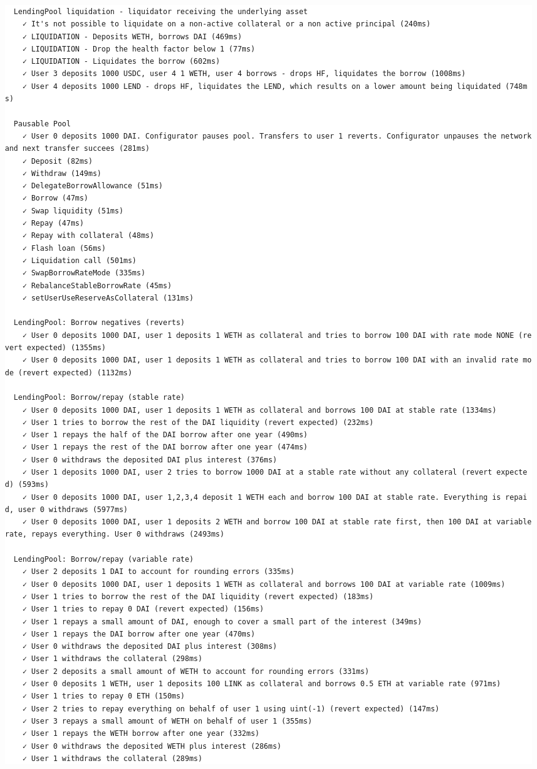       LendingPool liquidation - liquidator receiving the underlying asset
        ✓ It's not possible to liquidate on a non-active collateral or a non active principal (240ms)
        ✓ LIQUIDATION - Deposits WETH, borrows DAI (469ms)
        ✓ LIQUIDATION - Drop the health factor below 1 (77ms)
        ✓ LIQUIDATION - Liquidates the borrow (602ms)
        ✓ User 3 deposits 1000 USDC, user 4 1 WETH, user 4 borrows - drops HF, liquidates the borrow (1008ms)
        ✓ User 4 deposits 1000 LEND - drops HF, liquidates the LEND, which results on a lower amount being liquidated (748ms)
    
      Pausable Pool
        ✓ User 0 deposits 1000 DAI. Configurator pauses pool. Transfers to user 1 reverts. Configurator unpauses the network and next transfer succees (281ms)
        ✓ Deposit (82ms)
        ✓ Withdraw (149ms)
        ✓ DelegateBorrowAllowance (51ms)
        ✓ Borrow (47ms)
        ✓ Swap liquidity (51ms)
        ✓ Repay (47ms)
        ✓ Repay with collateral (48ms)
        ✓ Flash loan (56ms)
        ✓ Liquidation call (501ms)
        ✓ SwapBorrowRateMode (335ms)
        ✓ RebalanceStableBorrowRate (45ms)
        ✓ setUserUseReserveAsCollateral (131ms)
    
      LendingPool: Borrow negatives (reverts)
        ✓ User 0 deposits 1000 DAI, user 1 deposits 1 WETH as collateral and tries to borrow 100 DAI with rate mode NONE (revert expected) (1355ms)
        ✓ User 0 deposits 1000 DAI, user 1 deposits 1 WETH as collateral and tries to borrow 100 DAI with an invalid rate mode (revert expected) (1132ms)
    
      LendingPool: Borrow/repay (stable rate)
        ✓ User 0 deposits 1000 DAI, user 1 deposits 1 WETH as collateral and borrows 100 DAI at stable rate (1334ms)
        ✓ User 1 tries to borrow the rest of the DAI liquidity (revert expected) (232ms)
        ✓ User 1 repays the half of the DAI borrow after one year (490ms)
        ✓ User 1 repays the rest of the DAI borrow after one year (474ms)
        ✓ User 0 withdraws the deposited DAI plus interest (376ms)
        ✓ User 1 deposits 1000 DAI, user 2 tries to borrow 1000 DAI at a stable rate without any collateral (revert expected) (593ms)
        ✓ User 0 deposits 1000 DAI, user 1,2,3,4 deposit 1 WETH each and borrow 100 DAI at stable rate. Everything is repaid, user 0 withdraws (5977ms)
        ✓ User 0 deposits 1000 DAI, user 1 deposits 2 WETH and borrow 100 DAI at stable rate first, then 100 DAI at variable rate, repays everything. User 0 withdraws (2493ms)
    
      LendingPool: Borrow/repay (variable rate)
        ✓ User 2 deposits 1 DAI to account for rounding errors (335ms)
        ✓ User 0 deposits 1000 DAI, user 1 deposits 1 WETH as collateral and borrows 100 DAI at variable rate (1009ms)
        ✓ User 1 tries to borrow the rest of the DAI liquidity (revert expected) (183ms)
        ✓ User 1 tries to repay 0 DAI (revert expected) (156ms)
        ✓ User 1 repays a small amount of DAI, enough to cover a small part of the interest (349ms)
        ✓ User 1 repays the DAI borrow after one year (470ms)
        ✓ User 0 withdraws the deposited DAI plus interest (308ms)
        ✓ User 1 withdraws the collateral (298ms)
        ✓ User 2 deposits a small amount of WETH to account for rounding errors (331ms)
        ✓ User 0 deposits 1 WETH, user 1 deposits 100 LINK as collateral and borrows 0.5 ETH at variable rate (971ms)
        ✓ User 1 tries to repay 0 ETH (150ms)
        ✓ User 2 tries to repay everything on behalf of user 1 using uint(-1) (revert expected) (147ms)
        ✓ User 3 repays a small amount of WETH on behalf of user 1 (355ms)
        ✓ User 1 repays the WETH borrow after one year (332ms)
        ✓ User 0 withdraws the deposited WETH plus interest (286ms)
        ✓ User 1 withdraws the collateral (289ms)